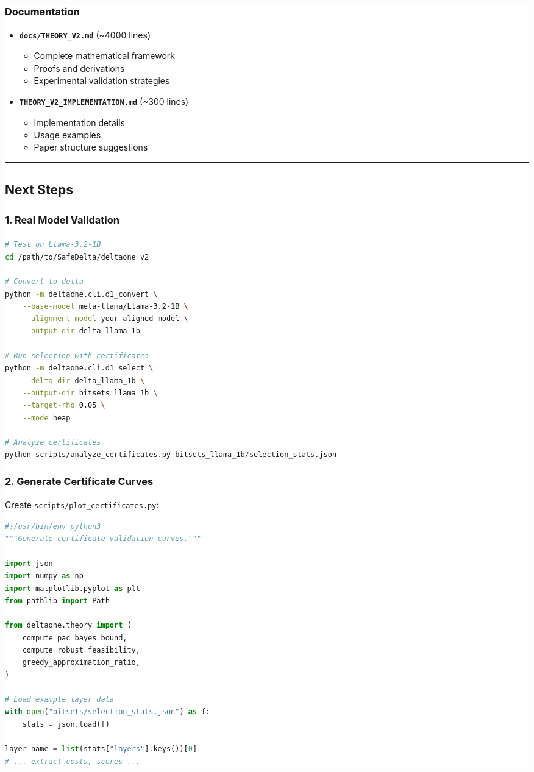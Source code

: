 ### Documentation

- **`docs/THEORY_V2.md`** (~4000 lines)
  - Complete mathematical framework
  - Proofs and derivations
  - Experimental validation strategies

- **`THEORY_V2_IMPLEMENTATION.md`** (~300 lines)
  - Implementation details
  - Usage examples
  - Paper structure suggestions

---

## Next Steps

### 1. Real Model Validation

```bash
# Test on Llama-3.2-1B
cd /path/to/SafeDelta/deltaone_v2

# Convert to delta
python -m deltaone.cli.d1_convert \
    --base-model meta-llama/Llama-3.2-1B \
    --alignment-model your-aligned-model \
    --output-dir delta_llama_1b

# Run selection with certificates
python -m deltaone.cli.d1_select \
    --delta-dir delta_llama_1b \
    --output-dir bitsets_llama_1b \
    --target-rho 0.05 \
    --mode heap

# Analyze certificates
python scripts/analyze_certificates.py bitsets_llama_1b/selection_stats.json
```

### 2. Generate Certificate Curves

Create `scripts/plot_certificates.py`:
```python
#!/usr/bin/env python3
"""Generate certificate validation curves."""

import json
import numpy as np
import matplotlib.pyplot as plt
from pathlib import Path

from deltaone.theory import (
    compute_pac_bayes_bound,
    compute_robust_feasibility,
    greedy_approximation_ratio,
)

# Load example layer data
with open("bitsets/selection_stats.json") as f:
    stats = json.load(f)

layer_name = list(stats["layers"].keys())[0]
# ... extract costs, scores ...

```